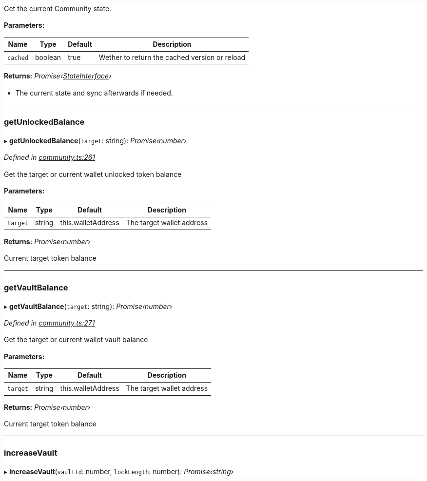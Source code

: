 Get the current Community state.

**Parameters:**

Name | Type | Default | Description |
------ | ------ | ------ | ------ |
`cached` | boolean | true | Wether to return the cached version or reload |

**Returns:** *Promise‹[StateInterface](../interfaces/_faces_.stateinterface.md)›*

- The current state and sync afterwards if needed.

___

###  getUnlockedBalance

▸ **getUnlockedBalance**(`target`: string): *Promise‹number›*

*Defined in [community.ts:261](https://github.com/CommunityXYZ/community-js/blob/2d3c34c/src/community.ts#L261)*

Get the target or current wallet unlocked token balance

**Parameters:**

Name | Type | Default | Description |
------ | ------ | ------ | ------ |
`target` | string | this.walletAddress | The target wallet address |

**Returns:** *Promise‹number›*

Current target token balance

___

###  getVaultBalance

▸ **getVaultBalance**(`target`: string): *Promise‹number›*

*Defined in [community.ts:271](https://github.com/CommunityXYZ/community-js/blob/2d3c34c/src/community.ts#L271)*

Get the target or current wallet vault balance

**Parameters:**

Name | Type | Default | Description |
------ | ------ | ------ | ------ |
`target` | string | this.walletAddress | The target wallet address |

**Returns:** *Promise‹number›*

Current target token balance

___

###  increaseVault

▸ **increaseVault**(`vaultId`: number, `lockLength`: number): *Promise‹string›*
